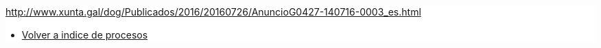 <http://www.xunta.gal/dog/Publicados/2016/20160726/AnuncioG0427-140716-0003_es.html>


* [Volver a indice de procesos](IndiceProcesos.md)



 [Plan general 2016]:http://galiciamarineira.info/content/plan-general-de-explotaci%C3%B3n-marisquera-2016
 [Plan general 2015]:http://galiciamarineira.info/content/plan-general-de-explotaci%C3%B3n-marisquera-2015
 [html (es)]: http://goo.gl/itW4Z6
 [pdf (es)]: http://goo.gl/hLhAAk
 [pdf (gl)]: http://goo.gl/tRF5do
 [html (gl)]: http://goo.gl/2djtGX
 [galirema en wikia]: http://es.galirema.wikia.com/wiki/Wiki_Galirema

 [DOG]:http://www.xunta.es/diario-oficial-galicia
 [sede de la Xunta de Galicia]: https://sede.xunta.es
 [sede electrónica de la Xunta de Galicia]: https://sede.xunta.es


 [¹]: https://www.boe.es/diario_boe/txt.php?id=BOE-A-1992-26318
 [²]: https://www.boe.es/diario_boe/txt.php?id=BOE-A-2007-12352
 [³]: http://www.boe.es/diario_boe/txt.php?id=BOE-A-1999-23750
 [⁴]: http://www.xunta.es/dog/Publicados/2010/20101217/Anuncio3AE0E_es.html
 [⁵]: http://www.xunta.es/dog/Publicados/1994/19940120/AnuncioEAE_es.html
 [⁶]: http://www.xunta.es/dog/Publicados/1999/19990512/Anuncio87BA_es.html
 [⁷]: http://www.xunta.es/dog/Publicados/2001/20010626/Anuncio8AF2_es.html
 [⁸]: http://www.boe.es/buscar/doc.php?id=BOE-A-1997-24978
 [⁹]: http://www.xunta.es/dog/Publicados/2011/20110215/Anuncio65FE_es.html
 [¹⁰]: http://www.xunta.es/dog/Publicados/2004/20041104/Anuncio1CF92_gl.html
 [¹¹]: http://www.xunta.es/dog/Publicados/2001/20010626/Anuncio8AF2_es.html


